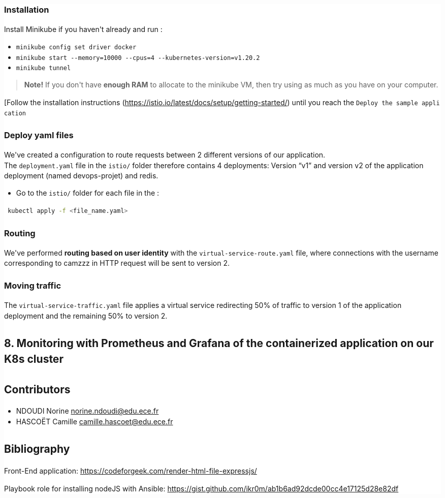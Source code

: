  ### Installation
 Install Minikube if you haven't already and run :
 - `minikube config set driver docker`
 - `minikube start --memory=10000 --cpus=4 --kubernetes-version=v1.20.2`
 - `minikube tunnel`

 > **Note!** If you don't have **enough RAM** to allocate to the minikube VM, then try using as much as you have on your computer.

 [Follow the installation instructions (https://istio.io/latest/docs/setup/getting-started/) until you reach the `Deploy the sample application`
 ### Deploy yaml files
 We've created a configuration to route requests between 2 different versions of our application.  
 The `deployment.yaml` file in the `istio/` folder therefore contains 4 deployments: Version “v1” and version v2 of the application deployment (named devops-projet) and redis.

 * Go to the `istio/` folder for each file in the :
 ```bash
  kubectl apply -f <file_name.yaml>
```
 ### Routing
 We've performed **routing based on user identity** with the `virtual-service-route.yaml` file, where connections with the username corresponding to camzzz in HTTP request will be sent to version 2.

 ### Moving traffic
 The `virtual-service-traffic.yaml` file applies a virtual service redirecting 50% of traffic to version 1 of the application deployment and the remaining 50% to version 2.

 ## 8. Monitoring with Prometheus and Grafana of the containerized application on our K8s cluster

## Contributors
- NDOUDI Norine <norine.ndoudi@edu.ece.fr>
- HASCOËT Camille <camille.hascoet@edu.ece.fr>


## Bibliography

Front-End application: https://codeforgeek.com/render-html-file-expressjs/

Playbook role for installing nodeJS with Ansible: https://gist.github.com/ikr0m/ab1b6ad92dcde00cc4e17125d28e82df
